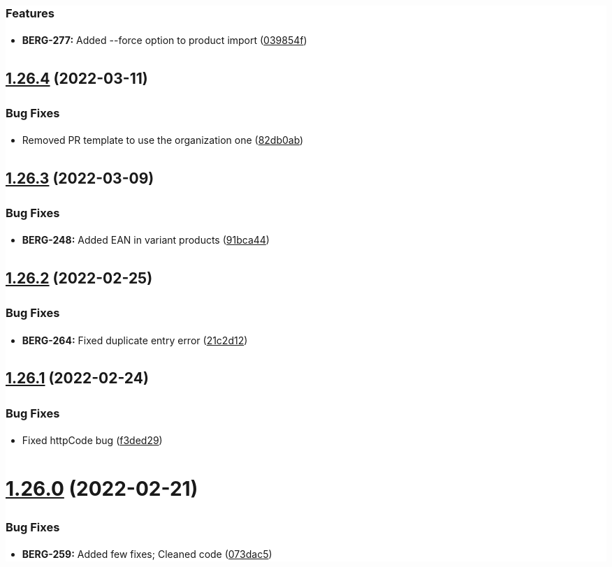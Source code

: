 
### Features

* **BERG-277:** Added --force option to product import ([039854f](https://github.com/ambimax/shopware6-plugin-ambimax-globalsysconnect/commit/039854f3df6a6f780a91cab3a20212731c0884ac))

## [1.26.4](https://github.com/ambimax/shopware6-plugin-ambimax-globalsysconnect/compare/1.26.3...1.26.4) (2022-03-11)


### Bug Fixes

* Removed PR template to use the organization one ([82db0ab](https://github.com/ambimax/shopware6-plugin-ambimax-globalsysconnect/commit/82db0abaa7f7c3e734c085620604e3f59c9a9eea))

## [1.26.3](https://github.com/ambimax/shopware6-plugin-ambimax-globalsysconnect/compare/1.26.2...1.26.3) (2022-03-09)


### Bug Fixes

* **BERG-248:** Added EAN in variant products ([91bca44](https://github.com/ambimax/shopware6-plugin-ambimax-globalsysconnect/commit/91bca440db61c5a7d4bca417355ac71c7395bf60))

## [1.26.2](https://github.com/ambimax/shopware6-plugin-ambimax-globalsysconnect/compare/1.26.1...1.26.2) (2022-02-25)


### Bug Fixes

* **BERG-264:** Fixed duplicate entry error ([21c2d12](https://github.com/ambimax/shopware6-plugin-ambimax-globalsysconnect/commit/21c2d12a3ea05cde8a0e6170ec7a98bf31e08ce6))

## [1.26.1](https://github.com/ambimax/shopware6-plugin-ambimax-globalsysconnect/compare/1.26.0...1.26.1) (2022-02-24)


### Bug Fixes

* Fixed httpCode bug ([f3ded29](https://github.com/ambimax/shopware6-plugin-ambimax-globalsysconnect/commit/f3ded2951bb31f1fe3fd1ae0fd379cf8ef5bfc34))

# [1.26.0](https://github.com/ambimax/shopware6-plugin-ambimax-globalsysconnect/compare/1.25.0...1.26.0) (2022-02-21)


### Bug Fixes

* **BERG-259:** Added few fixes; Cleaned code ([073dac5](https://github.com/ambimax/shopware6-plugin-ambimax-globalsysconnect/commit/073dac50499a691064ebc0a19ac08a2a8d2b116b))
